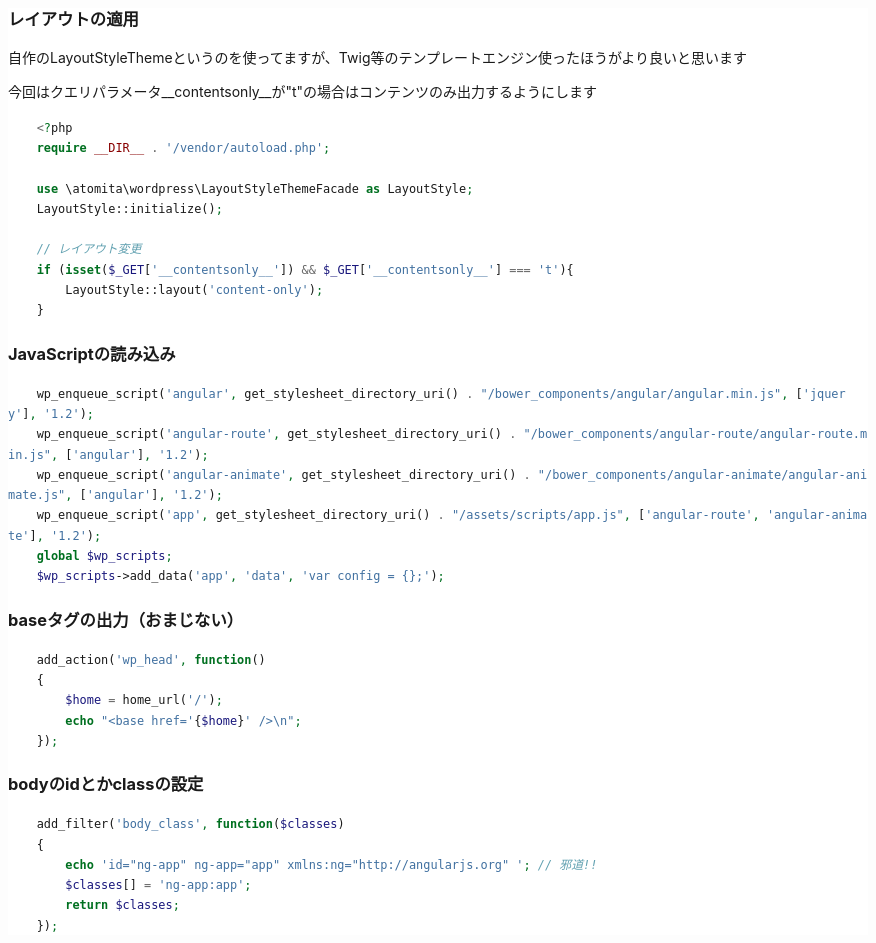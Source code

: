 ### レイアウトの適用

自作のLayoutStyleThemeというのを使ってますが、Twig等のテンプレートエンジン使ったほうがより良いと思います  

今回はクエリパラメータ__contentsonly__が"t"の場合はコンテンツのみ出力するようにします  
```php
	<?php
	require __DIR__ . '/vendor/autoload.php';

	use \atomita\wordpress\LayoutStyleThemeFacade as LayoutStyle;
	LayoutStyle::initialize();

	// レイアウト変更
	if (isset($_GET['__contentsonly__']) && $_GET['__contentsonly__'] === 't'){
		LayoutStyle::layout('content-only');
	}
```



### JavaScriptの読み込み
```php
	wp_enqueue_script('angular', get_stylesheet_directory_uri() . "/bower_components/angular/angular.min.js", ['jquery'], '1.2');
	wp_enqueue_script('angular-route', get_stylesheet_directory_uri() . "/bower_components/angular-route/angular-route.min.js", ['angular'], '1.2');
	wp_enqueue_script('angular-animate', get_stylesheet_directory_uri() . "/bower_components/angular-animate/angular-animate.js", ['angular'], '1.2');
	wp_enqueue_script('app', get_stylesheet_directory_uri() . "/assets/scripts/app.js", ['angular-route', 'angular-animate'], '1.2');
	global $wp_scripts;
	$wp_scripts->add_data('app', 'data', 'var config = {};');
```



### baseタグの出力（おまじない）
```php
	add_action('wp_head', function()
	{
		$home = home_url('/');
		echo "<base href='{$home}' />\n";
	});
```



### bodyのidとかclassの設定
```php
	add_filter('body_class', function($classes)
	{
		echo 'id="ng-app" ng-app="app" xmlns:ng="http://angularjs.org" '; // 邪道!!
		$classes[] = 'ng-app:app';
		return $classes;
	});
```

